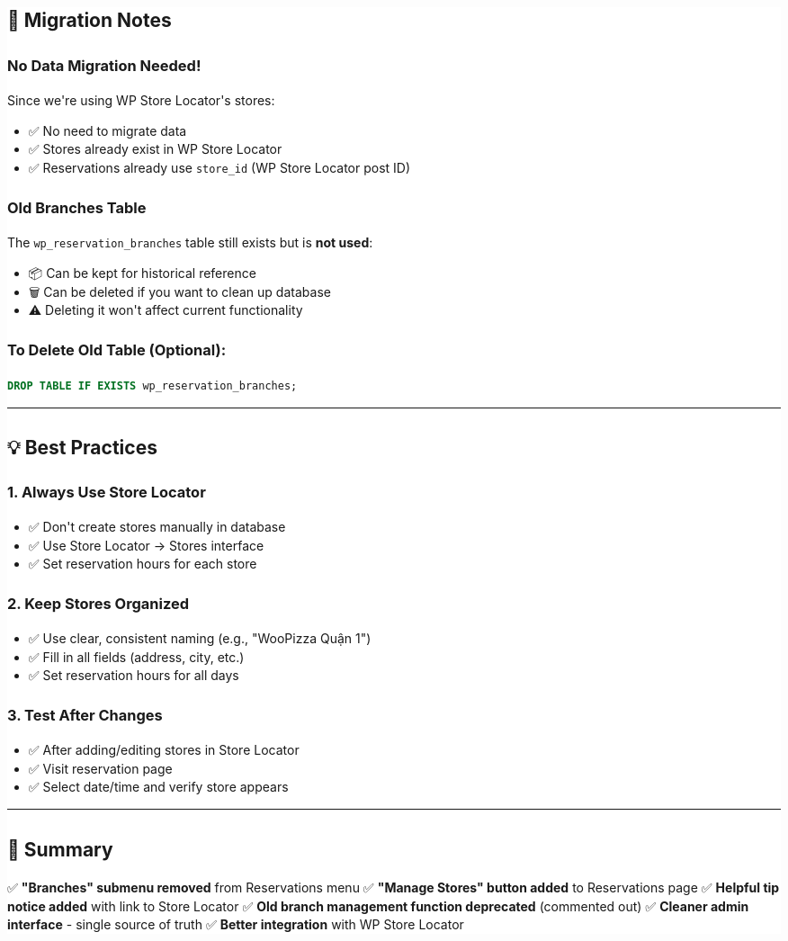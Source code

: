
## 🔄 Migration Notes

### No Data Migration Needed!
Since we're using WP Store Locator's stores:
- ✅ No need to migrate data
- ✅ Stores already exist in WP Store Locator
- ✅ Reservations already use `store_id` (WP Store Locator post ID)

### Old Branches Table
The `wp_reservation_branches` table still exists but is **not used**:
- 📦 Can be kept for historical reference
- 🗑️ Can be deleted if you want to clean up database
- ⚠️ Deleting it won't affect current functionality

### To Delete Old Table (Optional):
```sql
DROP TABLE IF EXISTS wp_reservation_branches;
```

---

## 💡 Best Practices

### 1. **Always Use Store Locator**
- ✅ Don't create stores manually in database
- ✅ Use Store Locator → Stores interface
- ✅ Set reservation hours for each store

### 2. **Keep Stores Organized**
- ✅ Use clear, consistent naming (e.g., "WooPizza Quận 1")
- ✅ Fill in all fields (address, city, etc.)
- ✅ Set reservation hours for all days

### 3. **Test After Changes**
- ✅ After adding/editing stores in Store Locator
- ✅ Visit reservation page
- ✅ Select date/time and verify store appears

---

## 🎯 Summary

✅ **"Branches" submenu removed** from Reservations menu
✅ **"Manage Stores" button added** to Reservations page
✅ **Helpful tip notice added** with link to Store Locator
✅ **Old branch management function deprecated** (commented out)
✅ **Cleaner admin interface** - single source of truth
✅ **Better integration** with WP Store Locator
